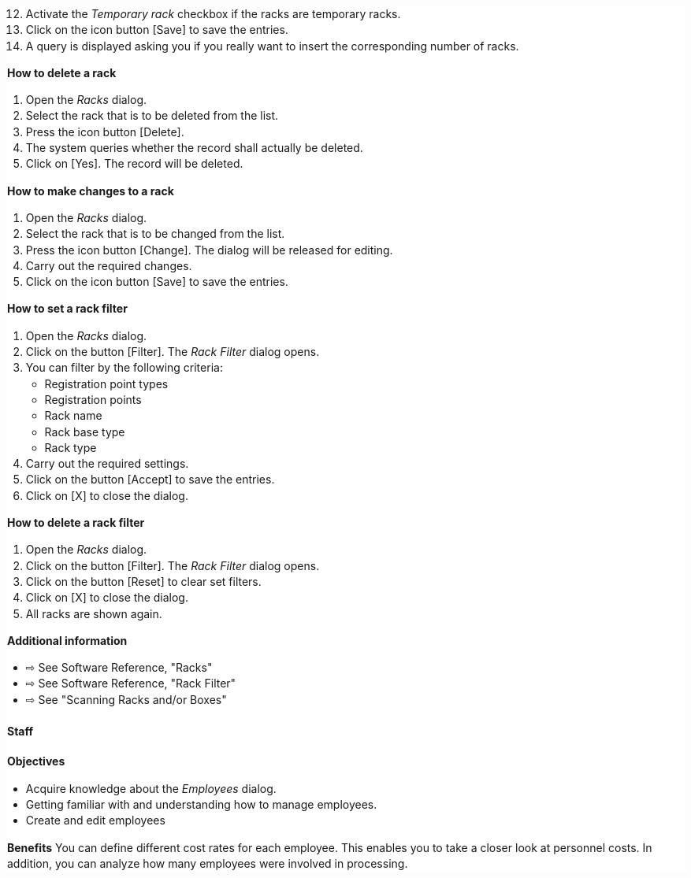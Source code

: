 12. Activate the *Temporary rack* checkbox if the racks are temporary racks.
13. Click on the icon button [Save] to save the entries.
14. A query is displayed asking you if you really want to insert the corresponding number of racks.

**How to delete a rack**

1.  Open the *Racks* dialog.
2.  Select the rack that is to be deleted from the list.
3.  Press the icon button [Delete].
4.  The system queries whether the record shall actually be deleted.
5.  Click on [Yes]. The record will be deleted.

**How to make changes to a rack**

1.  Open the *Racks* dialog.
2.  Select the rack that is to be changed from the list.
3.  Press the icon button [Change]. The dialog will be released for editing.
4.  Carry out the required changes.
5.  Click on the icon button [Save] to save the entries.

**How to set a rack filter**

1.  Open the *Racks* dialog.
2.  Click on the button [Filter]. The *Rack Filter* dialog opens.
3.  You can filter by the following criteria:
    *   Registration point types
    *   Registration points
    *   Rack name
    *   Rack base type
    *   Rack type
4.  Carry out the required settings.
5.  Click on the button [Accept] to save the entries.
6.  Click on [X] to close the dialog.

**How to delete a rack filter**

1.  Open the *Racks* dialog.
2.  Click on the button [Filter]. The *Rack Filter* dialog opens.
3.  Click on the button [Reset] to clear set filters.
4.  Click on [X] to close the dialog.
5.  All racks are shown again.

**Additional information**
*   ⇨ See Software Reference, "Racks"
*   ⇨ See Software Reference, "Rack Filter"
*   ⇨ See "Scanning Racks and/or Boxes"

#### Staff

**Objectives**
*   Acquire knowledge about the *Employees* dialog.
*   Getting familiar with and understanding how to manage employees.
*   Create and edit employees

**Benefits**
You can define different cost rates for each employee. This enables you to take a closer look at personnel costs. In addition, you can analyze how many employees were involved in processing.
